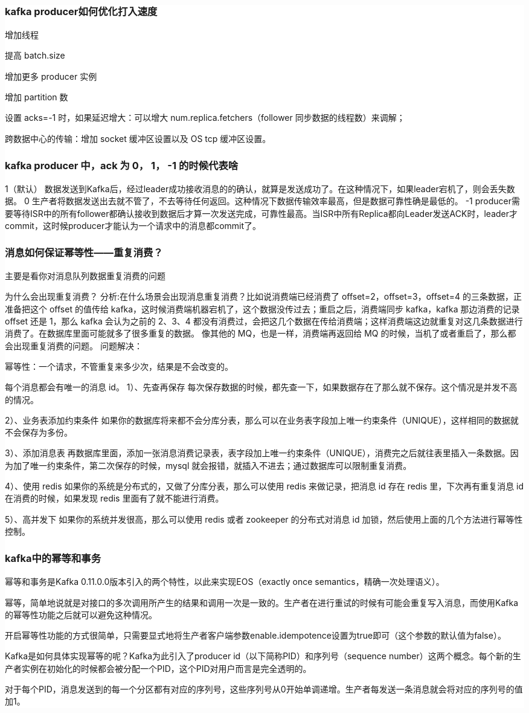 ### kafka producer如何优化打入速度

增加线程

提高 batch.size

增加更多 producer 实例

增加 partition 数

设置 acks=-1 时，如果延迟增大：可以增大 num.replica.fetchers（follower 同步数据的线程数）来调解；

跨数据中心的传输：增加 socket 缓冲区设置以及 OS tcp 缓冲区设置。


### kafka producer 中，ack  为 0， 1， -1 的时候代表啥

1（默认）  数据发送到Kafka后，经过leader成功接收消息的的确认，就算是发送成功了。在这种情况下，如果leader宕机了，则会丢失数据。
0 生产者将数据发送出去就不管了，不去等待任何返回。这种情况下数据传输效率最高，但是数据可靠性确是最低的。
-1 producer需要等待ISR中的所有follower都确认接收到数据后才算一次发送完成，可靠性最高。当ISR中所有Replica都向Leader发送ACK时，leader才commit，这时候producer才能认为一个请求中的消息都commit了。


### 消息如何保证幂等性——重复消费？
主要是看你对消息队列数据重复消费的问题

为什么会出现重复消费？ 分析:在什么场景会出现消息重复消费？比如说消费端已经消费了 offset=2，offset=3，offset=4 的三条数据，正准备把这个 offset 的值传给 kafka，这时候消费端机器宕机了，这个数据没传过去；重启之后，消费端同步 kafka，kafka 那边消费的记录 offset 还是 1，那么 kafka 会认为之前的 2、3、4 都没有消费过，会把这几个数据在传给消费端；这样消费端这边就重复对这几条数据进行消费了。在数据库里面可能就多了很多重复的数据。 像其他的 MQ，也是一样，消费端再返回给 MQ 的时候，当机了或者重启了，那么都会出现重复消费的问题。
问题解决：

幂等性：一个请求，不管重复来多少次，结果是不会改变的。

每个消息都会有唯一的消息 id。 
1）、先查再保存 每次保存数据的时候，都先查一下，如果数据存在了那么就不保存。这个情况是并发不高的情况。

2）、业务表添加约束条件 如果你的数据库将来都不会分库分表，那么可以在业务表字段加上唯一约束条件（UNIQUE），这样相同的数据就不会保存为多份。

3）、添加消息表 再数据库里面，添加一张消息消费记录表，表字段加上唯一约束条件（UNIQUE），消费完之后就往表里插入一条数据。因为加了唯一约束条件，第二次保存的时候，mysql 就会报错，就插入不进去；通过数据库可以限制重复消费。

4）、使用 redis 如果你的系统是分布式的，又做了分库分表，那么可以使用 redis 来做记录，把消息 id 存在 redis 里，下次再有重复消息 id 在消费的时候，如果发现 redis 里面有了就不能进行消费。

5）、高并发下 如果你的系统并发很高，那么可以使用 redis 或者 zookeeper 的分布式对消息 id 加锁，然后使用上面的几个方法进行幂等性控制。


### kafka中的幂等和事务
幂等和事务是Kafka 0.11.0.0版本引入的两个特性，以此来实现EOS（exactly once semantics，精确一次处理语义）。

幂等，简单地说就是对接口的多次调用所产生的结果和调用一次是一致的。生产者在进行重试的时候有可能会重复写入消息，而使用Kafka的幂等性功能之后就可以避免这种情况。

开启幂等性功能的方式很简单，只需要显式地将生产者客户端参数enable.idempotence设置为true即可（这个参数的默认值为false）。

Kafka是如何具体实现幂等的呢？Kafka为此引入了producer id（以下简称PID）和序列号（sequence number）这两个概念。每个新的生产者实例在初始化的时候都会被分配一个PID，这个PID对用户而言是完全透明的。

对于每个PID，消息发送到的每一个分区都有对应的序列号，这些序列号从0开始单调递增。生产者每发送一条消息就会将对应的序列号的值加1。
